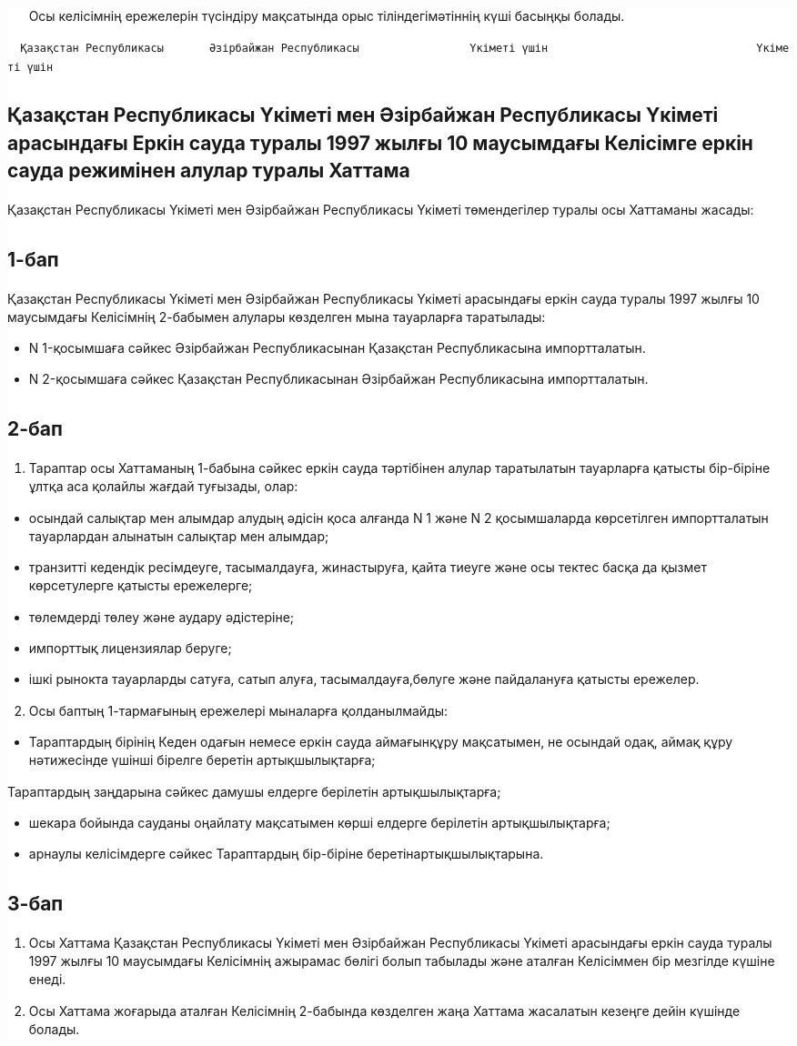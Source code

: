       Осы келісiмнiң ережелерiн түсiндiру мақсатында орыс тiлiндегiмәтiннiң күшi басыңқы болады.

      Қазақстан Республикасы       Әзірбайжан Республикасы                 Үкіметі үшін                                Үкіметі үшін

## Қазақстан Республикасы Yкiметi мен Әзiрбайжан Республикасы Yкiметi арасындағы Еркiн сауда туралы 1997 жылғы 10 маусымдағы Келісiмге еркiн сауда режимiнен алулар туралы Хаттама

Қазақстан Республикасы Үкiметi мен Әзiрбайжан Республикасы Үкiметi төмендегiлер туралы осы Хаттаманы жасады:

## 1-бап

Қазақстан Республикасы Үкiметi мен Әзiрбайжан Республикасы Үкiметi арасындағы еркiн сауда туралы 1997 жылғы 10 маусымдағы Келісiмнiң 2-бабымен алулары көзделген мына тауарларға таратылады:

- N 1-қосымшаға сәйкес Әзiрбайжан Республикасынан Қазақстан Республикасына импортталатын.

- N 2-қосымшаға сәйкес Қазақстан Республикасынан Әзiрбайжан Республикасына импортталатын.

## 2-бап

1. Тараптар осы Хаттаманың 1-бабына сәйкес еркiн сауда тәртiбiнен алулар таратылатын тауарларға қатысты бiр-бiрiне ұлтқа аса қолайлы жағдай туғызады, олар:

- осындай салықтар мен алымдар алудың әдiсiн қоса алғанда N 1 және N 2 қосымшаларда көрсетiлген импортталатын тауарлардан алынатын салықтар мен алымдар;

- транзиттi кедендiк ресiмдеуге, тасымалдауға, жинастыруға, қайта тиеуге және осы тектес басқа да қызмет көрсетулерге қатысты ережелерге;

- төлемдердi төлеу және аудару әдiстерiне;

- импорттық лицензиялар беруге;

- iшкi рынокта тауарларды сатуға, сатып алуға, тасымалдауға,бөлуге және пайдалануға қатысты ережелер.

2. Осы баптың 1-тармағының ережелерi мыналарға қолданылмайды:

- Тараптардың бiрінің Кеден одағын немесе еркiн сауда аймағынқұру мақсатымен, не осындай одақ, аймақ құру нәтижесiнде үшiншi бiрелге беретiн артықшылықтарға;

Тараптардың заңдарына сәйкес дамушы елдерге берiлетiн артықшылықтарға;

- шекара бойында сауданы оңайлату мақсатымен көршi елдерге берiлетiн артықшылықтарға;

- арнаулы келiсiмдерге сәйкес Тараптардың бiр-бiрiне беретiнартықшылықтарына.

## 3-бап

1. Осы Хаттама Қазақстан Республикасы Үкiметi мен Әзiрбайжан Республикасы Үкiметi арасындағы еркiн сауда туралы 1997 жылғы 10 маусымдағы Келiсiмнiң ажырамас бөлiгi болып табылады және аталған Келiсiммен бiр мезгiлде күшiне енедi.

2. Осы Хаттама жоғарыда аталған Келiсiмнiң 2-бабында көзделген жаңа Хаттама жасалатын кезеңге дейiн күшiнде болады.
